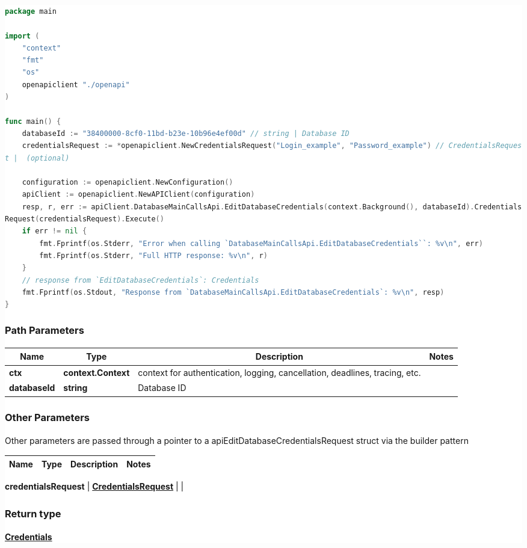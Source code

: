 ```go
package main

import (
    "context"
    "fmt"
    "os"
    openapiclient "./openapi"
)

func main() {
    databaseId := "38400000-8cf0-11bd-b23e-10b96e4ef00d" // string | Database ID
    credentialsRequest := *openapiclient.NewCredentialsRequest("Login_example", "Password_example") // CredentialsRequest |  (optional)

    configuration := openapiclient.NewConfiguration()
    apiClient := openapiclient.NewAPIClient(configuration)
    resp, r, err := apiClient.DatabaseMainCallsApi.EditDatabaseCredentials(context.Background(), databaseId).CredentialsRequest(credentialsRequest).Execute()
    if err != nil {
        fmt.Fprintf(os.Stderr, "Error when calling `DatabaseMainCallsApi.EditDatabaseCredentials``: %v\n", err)
        fmt.Fprintf(os.Stderr, "Full HTTP response: %v\n", r)
    }
    // response from `EditDatabaseCredentials`: Credentials
    fmt.Fprintf(os.Stdout, "Response from `DatabaseMainCallsApi.EditDatabaseCredentials`: %v\n", resp)
}
```

### Path Parameters


Name | Type | Description  | Notes
------------- | ------------- | ------------- | -------------
**ctx** | **context.Context** | context for authentication, logging, cancellation, deadlines, tracing, etc.
**databaseId** | **string** | Database ID | 

### Other Parameters

Other parameters are passed through a pointer to a apiEditDatabaseCredentialsRequest struct via the builder pattern


Name | Type | Description  | Notes
------------- | ------------- | ------------- | -------------

 **credentialsRequest** | [**CredentialsRequest**](CredentialsRequest.md) |  | 

### Return type

[**Credentials**](Credentials.md)
